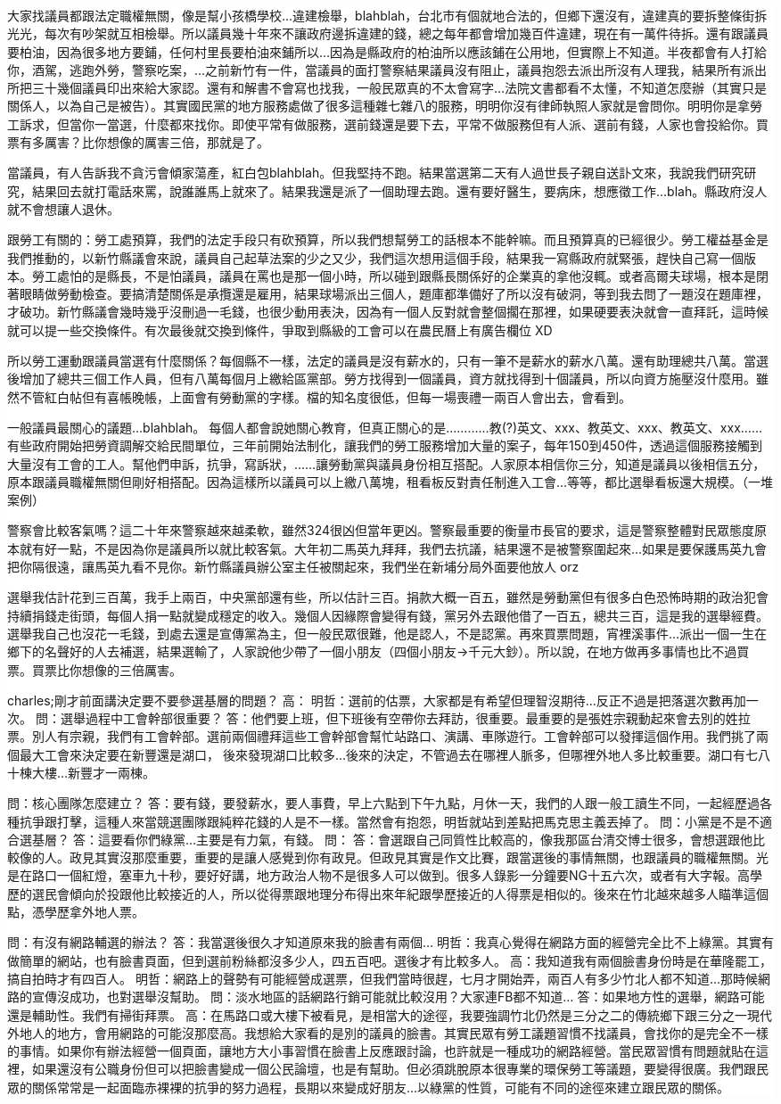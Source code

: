 大家找議員都跟法定職權無關，像是幫小孩橋學校…違建檢舉，blahblah，台北市有個就地合法的，但鄉下還沒有，違建真的要拆整條街拆光光，每次有吵架就互相檢舉。所以議員幾十年來不讓政府邊拆違建的錢，總之每年都會增加幾百件違建，現在有一萬件待拆。還有跟議員要柏油，因為很多地方要鋪，任何村里長要柏油來鋪所以…因為是縣政府的柏油所以應該鋪在公用地，但實際上不知道。半夜都會有人打給你，酒駕，逃跑外勞，警察吃案，…之前新竹有一件，當議員的面打警察結果議員沒有阻止，議員抱怨去派出所沒有人理我，結果所有派出所把三十幾個議員印出來給大家認。還有和解書不會寫也找我，一般民眾真的不太會寫字…法院文書都看不太懂，不知道怎麼辦（其實只是關係人，以為自己是被告）。其實國民黨的地方服務處做了很多這種雜七雜八的服務，明明你沒有律師執照人家就是會問你。明明你是拿勞工訴求，但當你一當選，什麼都來找你。即使平常有做服務，選前錢還是要下去，平常不做服務但有人派、選前有錢，人家也會投給你。買票有多厲害？比你想像的厲害三倍，那就是了。

當議員，有人告訴我不貪污會傾家蕩產，紅白包blahblah。但我堅持不跑。結果當選第二天有人過世長子親自送訃文來，我說我們研究研究，結果回去就打電話來罵，說誰誰馬上就來了。結果我還是派了一個助理去跑。還有要好醫生，要病床，想應徵工作…blah。縣政府沒人就不會想讓人退休。

跟勞工有關的：勞工處預算，我們的法定手段只有砍預算，所以我們想幫勞工的話根本不能幹嘛。而且預算真的已經很少。勞工權益基金是我們推動的，以新竹縣議會來說，議員自己起草法案的少之又少，我們這次想用這個手段，結果我一寫縣政府就緊張，趕快自己寫一個版本。勞工處怕的是縣長，不是怕議員，議員在罵也是那一個小時，所以碰到跟縣長關係好的企業真的拿他沒輒。或者高爾夫球場，根本是閉著眼睛做勞動檢查。要搞清楚關係是承攬還是雇用，結果球場派出三個人，題庫都準備好了所以沒有破洞，等到我去問了一題沒在題庫裡，才破功。新竹縣議會幾時幾乎沒刪過一毛錢，也很少動用表決，因為有一個人反對就會整個擱在那裡，如果硬要表決就會一直拜託，這時候就可以提一些交換條件。有次最後就交換到條件，爭取到縣級的工會可以在農民曆上有廣告欄位 XD

所以勞工運動跟議員當選有什麼關係？每個縣不一樣，法定的議員是沒有薪水的，只有一筆不是薪水的薪水八萬。還有助理總共八萬。當選後增加了總共三個工作人員，但有八萬每個月上繳給區黨部。勞方找得到一個議員，資方就找得到十個議員，所以向資方施壓沒什麼用。雖然不管紅白帖但有喜帳晚帳，上面會有勞動黨的字樣。檔的知名度很低，但每一場喪禮一兩百人會出去，會看到。

一般議員最關心的議題…blahblah。
每個人都會說她關心教育，但真正關心的是…………教(?)英文、xxx、教英文、xxx、教英文、xxx……
有些政府開始把勞資調解交給民間單位，三年前開始法制化，讓我們的勞工服務增加大量的案子，每年150到450件，透過這個服務接觸到大量沒有工會的工人。幫他們申訴，抗爭，寫訴狀，……讓勞動黨與議員身份相互搭配。人家原本相信你三分，知道是議員以後相信五分，原本跟議員職權無關但剛好相搭配。因為這樣所以議員可以上繳八萬塊，租看板反對責任制進入工會…等等，都比選舉看板還大規模。（一堆案例）

警察會比較客氣嗎？這二十年來警察越來越柔軟，雖然324很凶但當年更凶。警察最重要的衡量市長官的要求，這是警察整體對民眾態度原本就有好一點，不是因為你是議員所以就比較客氣。大年初二馬英九拜拜，我們去抗議，結果還不是被警察圍起來…如果是要保護馬英九會把你隔很遠，讓馬英九看不見你。新竹縣議員辦公室主任被關起來，我們坐在新埔分局外面要他放人 orz

選舉我估計花到三百萬，我手上兩百，中央黨部還有些，所以估計三百。捐款大概一百五，雖然是勞動黨但有很多白色恐怖時期的政治犯會持續捐錢走街頭，每個人捐一點就變成穩定的收入。幾個人因緣際會變得有錢，黨另外去跟他借了一百五，總共三百，這是我的選舉經費。選舉我自己也沒花一毛錢，到處去還是宣傳黨為主，但一般民眾很難，他是認人，不是認黨。再來買票問題，宵裡溪事件…派出一個一生在鄉下的名聲好的人去補選，結果選輸了，人家說他少帶了一個小朋友（四個小朋友->千元大鈔）。所以說，在地方做再多事情也比不過買票。買票比你想像的三倍厲害。

charles;剛才前面講決定要不要參選基層的問題？
高：
明哲：選前的估票，大家都是有希望但理智沒期待…反正不過是把落選次數再加一次。
問：選舉過程中工會幹部很重要？
答：他們要上班，但下班後有空帶你去拜訪，很重要。最重要的是張姓宗親動起來會去別的姓拉票。別人有宗親，我們有工會幹部。選前兩個禮拜這些工會幹部會幫忙站路口、演講、車隊遊行。工會幹部可以發揮這個作用。我們挑了兩個最大工會來決定要在新豐還是湖口， 後來發現湖口比較多…後來的決定，不管過去在哪裡人脈多，但哪裡外地人多比較重要。湖口有七八十棟大樓…新豐才一兩棟。

問：核心團隊怎麼建立？
答：要有錢，要發薪水，要人事費，早上六點到下午九點，月休一天，我們的人跟一般工讀生不同，一起經歷過各種抗爭跟打擊，這種人來當競選團隊跟純粹花錢的人是不一樣。當然會有抱怨，明哲就站到差點把馬克思主義丟掉了。
問：小黨是不是不適合選基層？
答：這要看你們綠黨…主要是有力氣，有錢。
問：
答：會選跟自己同質性比較高的，像我那區台清交博士很多，會想選跟他比較像的人。政見其實沒那麼重要，重要的是讓人感覺到你有政見。但政見其實是作文比賽，跟當選後的事情無關，也跟議員的職權無關。光是在路口一個紅燈，塞車九十秒，要好好講，地方政治人物不是很多人可以做到。很多人錄影一分鐘要NG十五六次，或者有大字報。高學歷的選民會傾向於投跟他比較接近的人，所以從得票跟地理分布得出來年紀跟學歷接近的人得票是相似的。後來在竹北越來越多人瞄準這個點，憑學歷拿外地人票。

問：有沒有網路輔選的辦法？
答：我當選後很久才知道原來我的臉書有兩個…
明哲：我真心覺得在網路方面的經營完全比不上綠黨。其實有做簡單的網站，也有臉書頁面，但到選前粉絲都沒多少人，四五百吧。選後才有比較多人。
高：我知道我有兩個臉書身份時是在華隆罷工，搞自拍時才有四百人。
明哲：網路上的聲勢有可能經營成選票，但我們當時很趕，七月才開始弄，兩百人有多少竹北人都不知道…那時候網路的宣傳沒成功，也對選舉沒幫助。
問：淡水地區的話網路行銷可能就比較沒用？大家連FB都不知道…
答：如果地方性的選舉，網路可能還是輔助性。我們有掃街拜票。
高：在馬路口或大樓下被看見，是相當大的途徑，我要強調竹北仍然是三分之二的傳統鄉下跟三分之一現代外地人的地方，會用網路的可能沒那麼高。我想給大家看的是別的議員的臉書。其實民眾有勞工議題習慣不找議員，會找你的是完全不一樣的事情。如果你有辦法經營一個頁面，讓地方大小事習慣在臉書上反應跟討論，也許就是一種成功的網路經營。當民眾習慣有問題就貼在這裡，如果還沒有公職身份但可以把臉書變成一個公民論壇，也是有幫助。但必須跳脫原本很專業的環保勞工等議題，要變得很廣。我們跟民眾的關係常常是一起面臨赤裸裸的抗爭的努力過程，長期以來變成好朋友…以綠黨的性質，可能有不同的途徑來建立跟民眾的關係。

